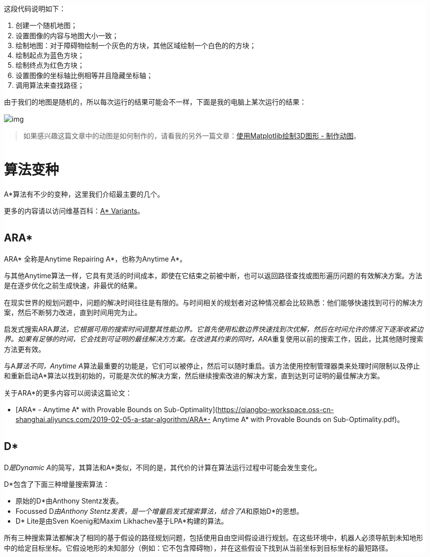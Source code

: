 这段代码说明如下：

1. 创建一个随机地图；
2. 设置图像的内容与地图大小一致；
3. 绘制地图：对于障碍物绘制一个灰色的方块，其他区域绘制一个白色的的方块；
4. 绘制起点为蓝色方块；
5. 绘制终点为红色方块；
6. 设置图像的坐标轴比例相等并且隐藏坐标轴；
7. 调用算法来查找路径；

由于我们的地图是随机的，所以每次运行的结果可能会不一样，下面是我的电脑上某次运行的结果：

![img](A_Star.assets/a_star.gif)

> 如果感兴趣这篇文章中的动图是如何制作的，请看我的另外一篇文章：[使用Matplotlib绘制3D图形 - 制作动图](https://paul.pub/matplotlib-3d-plotting/#id-制作动图)。

# 算法变种

A*算法有不少的变种，这里我们介绍最主要的几个。

更多的内容请以访问维基百科：[A* Variants](https://en.wikipedia.org/wiki/A*_search_algorithm#Variants)。

## ARA*

ARA* 全称是Anytime Repairing A*，也称为Anytime A*。

与其他Anytime算法一样，它具有灵活的时间成本，即使在它结束之前被中断，也可以返回路径查找或图形遍历问题的有效解决方案。方法是在逐步优化之前生成快速，非最优的结果。

在现实世界的规划问题中，问题的解决时间往往是有限的。与时间相关的规划者对这种情况都会比较熟悉：他们能够快速找到可行的解决方案，然后不断努力改进，直到时间用完为止。

启发式搜索ARA*算法，它根据可用的搜索时间调整其性能边界。它首先使用松散边界快速找到次优解，然后在时间允许的情况下逐渐收紧边界。如果有足够的时间，它会找到可证明的最佳解决方方案。在改进其约束的同时，ARA*重复使用以前的搜索工作，因此，比其他随时搜索方法更有效。

与A*算法不同，Anytime A*算法最重要的功能是，它们可以被停止，然后可以随时重启。该方法使用控制管理器类来处理时间限制以及停止和重新启动A*算法以找到初始的，可能是次优的解决方案，然后继续搜索改进的解决方案，直到达到可证明的最佳解决方案。

关于ARA*的更多内容可以阅读这篇论文：

- [ARA* - Anytime A* with Provable Bounds on Sub-Optimality](https://qiangbo-workspace.oss-cn-shanghai.aliyuncs.com/2019-02-05-a-star-algorithm/ARA*- Anytime A* with Provable Bounds on Sub-Optimality.pdf)。

## D*

D*是Dynamic A*的简写，其算法和A*类似，不同的是，其代价的计算在算法运行过程中可能会发生变化。

D*包含了下面三种增量搜索算法：

- 原始的D*由Anthony Stentz发表。
- Focussed D*由Anthony Stentz发表，是一个增量启发式搜索算法，结合了A*和原始D*的思想。
- D* Lite是由Sven Koenig和Maxim Likhachev基于LPA*构建的算法。

所有三种搜索算法都解决了相同的基于假设的路径规划问题，包括使用自由空间假设进行规划。在这些环境中，机器人必须导航到未知地形中的给定目标坐标。它假设地形的未知部分（例如：它不包含障碍物），并在这些假设下找到从当前坐标到目标坐标的最短路径。
